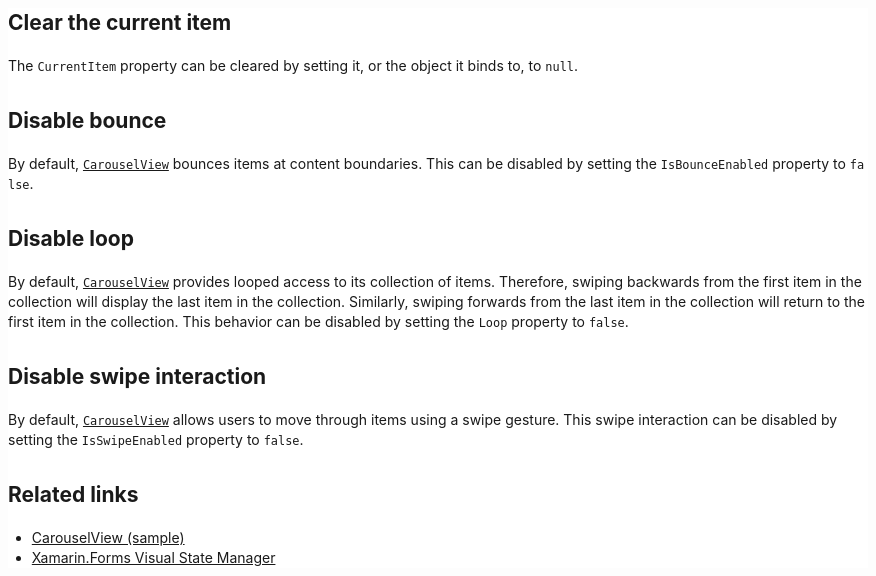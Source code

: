 ## Clear the current item

The `CurrentItem` property can be cleared by setting it, or the object it binds to, to `null`.

## Disable bounce

By default, [`CarouselView`](xref:Xamarin.Forms.CarouselView) bounces items at content boundaries. This can be disabled by setting the `IsBounceEnabled` property to `false`.

## Disable loop

By default, [`CarouselView`](xref:Xamarin.Forms.CarouselView) provides looped access to its collection of items. Therefore, swiping backwards from the first item in the collection will display the last item in the collection. Similarly, swiping forwards from the last item in the collection will return to the first item in the collection. This behavior can be disabled by setting the `Loop` property to `false`.

## Disable swipe interaction

By default, [`CarouselView`](xref:Xamarin.Forms.CarouselView) allows users to move through items using a swipe gesture. This swipe interaction can be disabled by setting the `IsSwipeEnabled` property to `false`.

## Related links

- [CarouselView (sample)](/samples/xamarin/xamarin-forms-samples/userinterface-carouselviewdemos/)
- [Xamarin.Forms Visual State Manager](~/xamarin-forms/user-interface/visual-state-manager.md)
